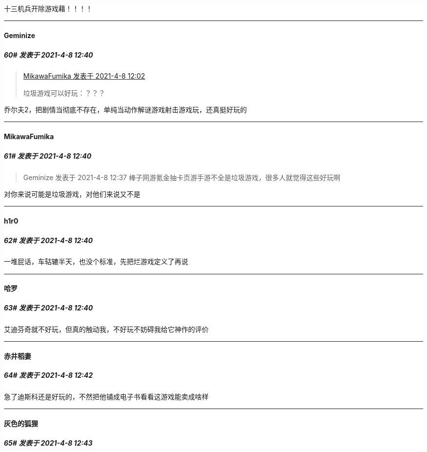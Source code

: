
十三机兵开除游戏藉！！！！


-----

####  Geminize  
##### 60#       发表于 2021-4-8 12:40


<blockquote><a href="httphttps://bbs.saraba1st.com/2b/forum.php?mod=redirect&amp;goto=findpost&amp;pid=50870229&amp;ptid=1997851" target="_blank">MikawaFumika 发表于 2021-4-8 12:02</a>

垃圾游戏可以好玩：？？？</blockquote>
乔尔夫2，把剧情当彻底不存在，单纯当动作解谜游戏射击游戏玩，还真挺好玩的




-----

####  MikawaFumika  
##### 61#       发表于 2021-4-8 12:40


<blockquote>Geminize 发表于 2021-4-8 12:37
棒子网游氪金抽卡页游手游不全是垃圾游戏，很多人就觉得这些好玩啊</blockquote>
对你来说可能是垃圾游戏，对他们来说又不是


-----

####  h1r0  
##### 62#       发表于 2021-4-8 12:40


一堆屁话，车轱辘半天，也没个标准，先把烂游戏定义了再说


-----

####  哈罗  
##### 63#       发表于 2021-4-8 12:40


艾迪芬奇就不好玩，但真的触动我，不好玩不妨碍我给它神作的评价


-----

####  赤井稻妻  
##### 64#       发表于 2021-4-8 12:42


急了迪斯科还是好玩的，不然把他铺成电子书看看这游戏能卖成啥样


-----

####  灰色的狐狸  
##### 65#       发表于 2021-4-8 12:43

